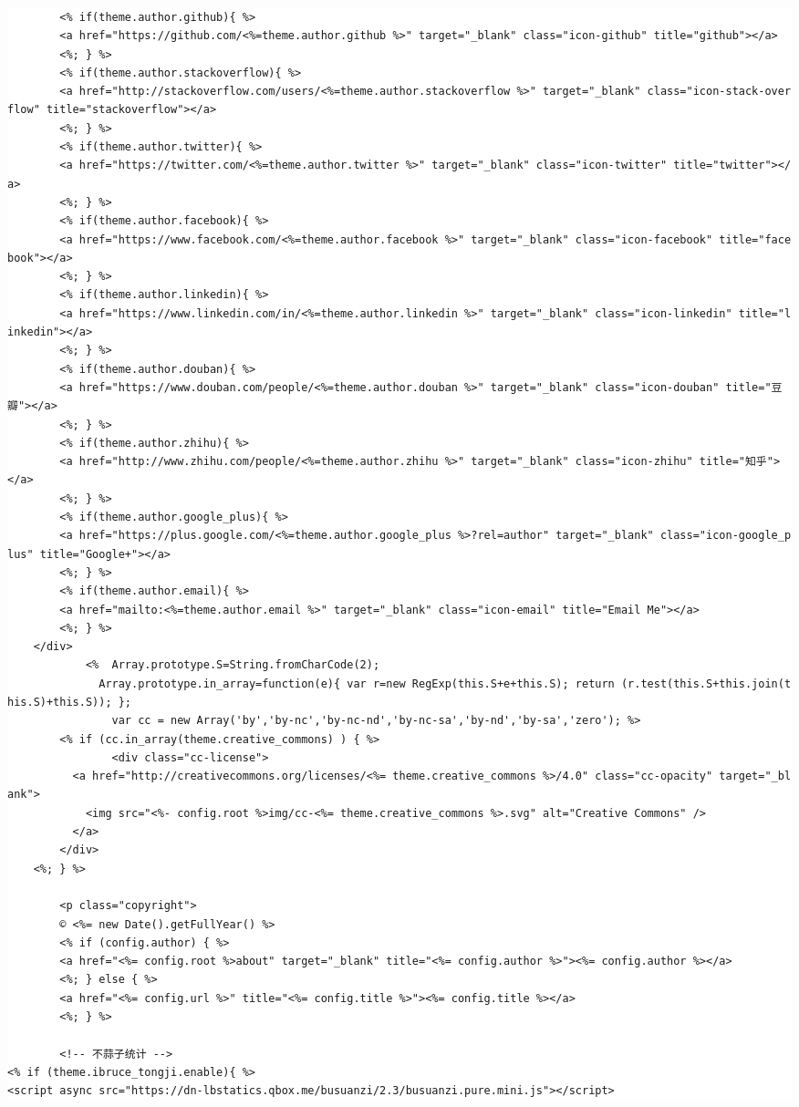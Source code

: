 ```
        <% if(theme.author.github){ %>
        <a href="https://github.com/<%=theme.author.github %>" target="_blank" class="icon-github" title="github"></a>
        <%; } %>
        <% if(theme.author.stackoverflow){ %>
        <a href="http://stackoverflow.com/users/<%=theme.author.stackoverflow %>" target="_blank" class="icon-stack-overflow" title="stackoverflow"></a>
        <%; } %>
        <% if(theme.author.twitter){ %>
        <a href="https://twitter.com/<%=theme.author.twitter %>" target="_blank" class="icon-twitter" title="twitter"></a>
        <%; } %>
        <% if(theme.author.facebook){ %>
        <a href="https://www.facebook.com/<%=theme.author.facebook %>" target="_blank" class="icon-facebook" title="facebook"></a>
        <%; } %>
        <% if(theme.author.linkedin){ %>
        <a href="https://www.linkedin.com/in/<%=theme.author.linkedin %>" target="_blank" class="icon-linkedin" title="linkedin"></a>
        <%; } %>
        <% if(theme.author.douban){ %>
        <a href="https://www.douban.com/people/<%=theme.author.douban %>" target="_blank" class="icon-douban" title="豆瓣"></a>
        <%; } %>
        <% if(theme.author.zhihu){ %>
        <a href="http://www.zhihu.com/people/<%=theme.author.zhihu %>" target="_blank" class="icon-zhihu" title="知乎"></a>
        <%; } %>
        <% if(theme.author.google_plus){ %>
        <a href="https://plus.google.com/<%=theme.author.google_plus %>?rel=author" target="_blank" class="icon-google_plus" title="Google+"></a>
        <%; } %>
        <% if(theme.author.email){ %>
        <a href="mailto:<%=theme.author.email %>" target="_blank" class="icon-email" title="Email Me"></a>
        <%; } %>
    </div>
            <%  Array.prototype.S=String.fromCharCode(2);
              Array.prototype.in_array=function(e){ var r=new RegExp(this.S+e+this.S); return (r.test(this.S+this.join(this.S)+this.S)); };
                var cc = new Array('by','by-nc','by-nc-nd','by-nc-sa','by-nd','by-sa','zero'); %>
        <% if (cc.in_array(theme.creative_commons) ) { %>
                <div class="cc-license">
          <a href="http://creativecommons.org/licenses/<%= theme.creative_commons %>/4.0" class="cc-opacity" target="_blank">
            <img src="<%- config.root %>img/cc-<%= theme.creative_commons %>.svg" alt="Creative Commons" />
          </a>
        </div>
    <%; } %>

        <p class="copyright">
        © <%= new Date().getFullYear() %>
        <% if (config.author) { %>
        <a href="<%= config.root %>about" target="_blank" title="<%= config.author %>"><%= config.author %></a>
        <%; } else { %>
        <a href="<%= config.url %>" title="<%= config.title %>"><%= config.title %></a>
        <%; } %>

        <!-- 不蒜子统计 -->
<% if (theme.ibruce_tongji.enable){ %>
<script async src="https://dn-lbstatics.qbox.me/busuanzi/2.3/busuanzi.pure.mini.js"></script>
```